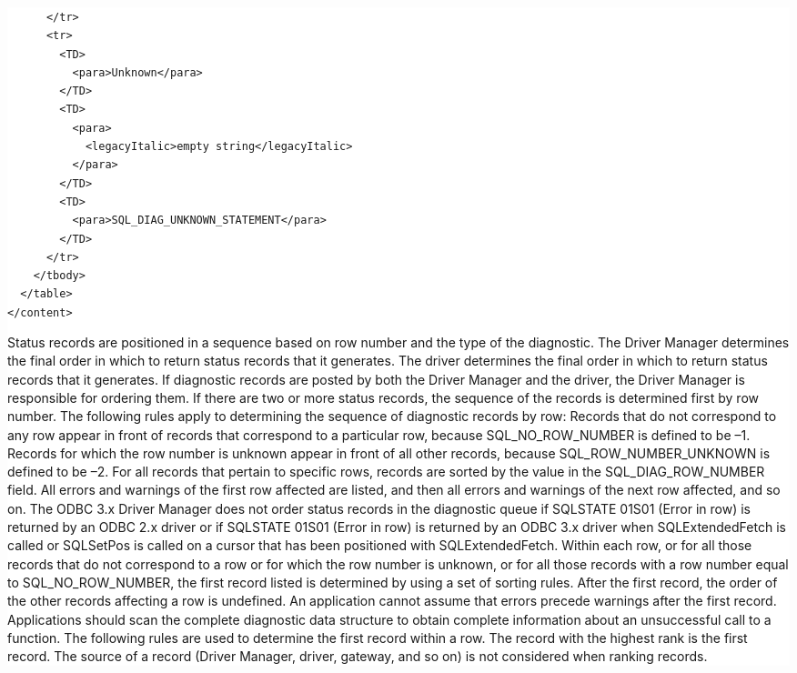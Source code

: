           </tr>
          <tr>
            <TD>
              <para>Unknown</para>
            </TD>
            <TD>
              <para>
                <legacyItalic>empty string</legacyItalic>
              </para>
            </TD>
            <TD>
              <para>SQL_DIAG_UNKNOWN_STATEMENT</para>
            </TD>
          </tr>
        </tbody>
      </table>
    </content>
  </section>
  <section>
    <title>Sequence of Status Records</title>
    <content>
      <para>Status records are positioned in a sequence based on row number and the type of the diagnostic. The Driver Manager determines the final order in which to return status records that it generates. The driver determines the final order in which to return status records that it generates.</para>
      <para>If diagnostic records are posted by both the Driver Manager and the driver, the Driver Manager is responsible for ordering them.</para>
      <para>If there are two or more status records, the sequence of the records is determined first by row number. The following rules apply to determining the sequence of diagnostic records by row:  </para>
      <list class="bullet">
        <listItem>
          <para>Records that do not correspond to any row appear in front of records that correspond to a particular row, because SQL_NO_ROW_NUMBER is defined to be –1.</para>
        </listItem>
        <listItem>
          <para>Records for which the row number is unknown appear in front of all other records, because SQL_ROW_NUMBER_UNKNOWN is defined to be –2.</para>
        </listItem>
        <listItem>
          <para>For all records that pertain to specific rows, records are sorted by the value in the SQL_DIAG_ROW_NUMBER field. All errors and warnings of the first row affected are listed, and then all errors and warnings of the next row affected, and so on. </para>
        </listItem>
      </list>
      <alert class="note">
        <para>The ODBC 3<legacyItalic>.x</legacyItalic> Driver Manager does not order status records in the diagnostic queue if SQLSTATE 01S01 (Error in row) is returned by an ODBC 2<legacyItalic>.x</legacyItalic> driver or if SQLSTATE 01S01 (Error in row) is returned by an ODBC 3<legacyItalic>.x</legacyItalic> driver when <legacyBold>SQLExtendedFetch</legacyBold> is called or <legacyBold>SQLSetPos</legacyBold> is called on a cursor that has been positioned with <legacyBold>SQLExtendedFetch</legacyBold>.</para>
      </alert>
      <para>Within each row, or for all those records that do not correspond to a row or for which the row number is unknown, or for all those records with a row number equal to SQL_NO_ROW_NUMBER, the first record listed is determined by using a set of sorting rules. After the first record, the order of the other records affecting a row is undefined. An application cannot assume that errors precede warnings after the first record. Applications should scan the complete diagnostic data structure to obtain complete information about an unsuccessful call to a function.</para>
      <para>The following rules are used to determine the first record within a row. The record with the highest rank is the first record. The source of a record (Driver Manager, driver, gateway, and so on) is not considered when ranking records.   </para>
      <list class="bullet">
        <listItem>
          <para>